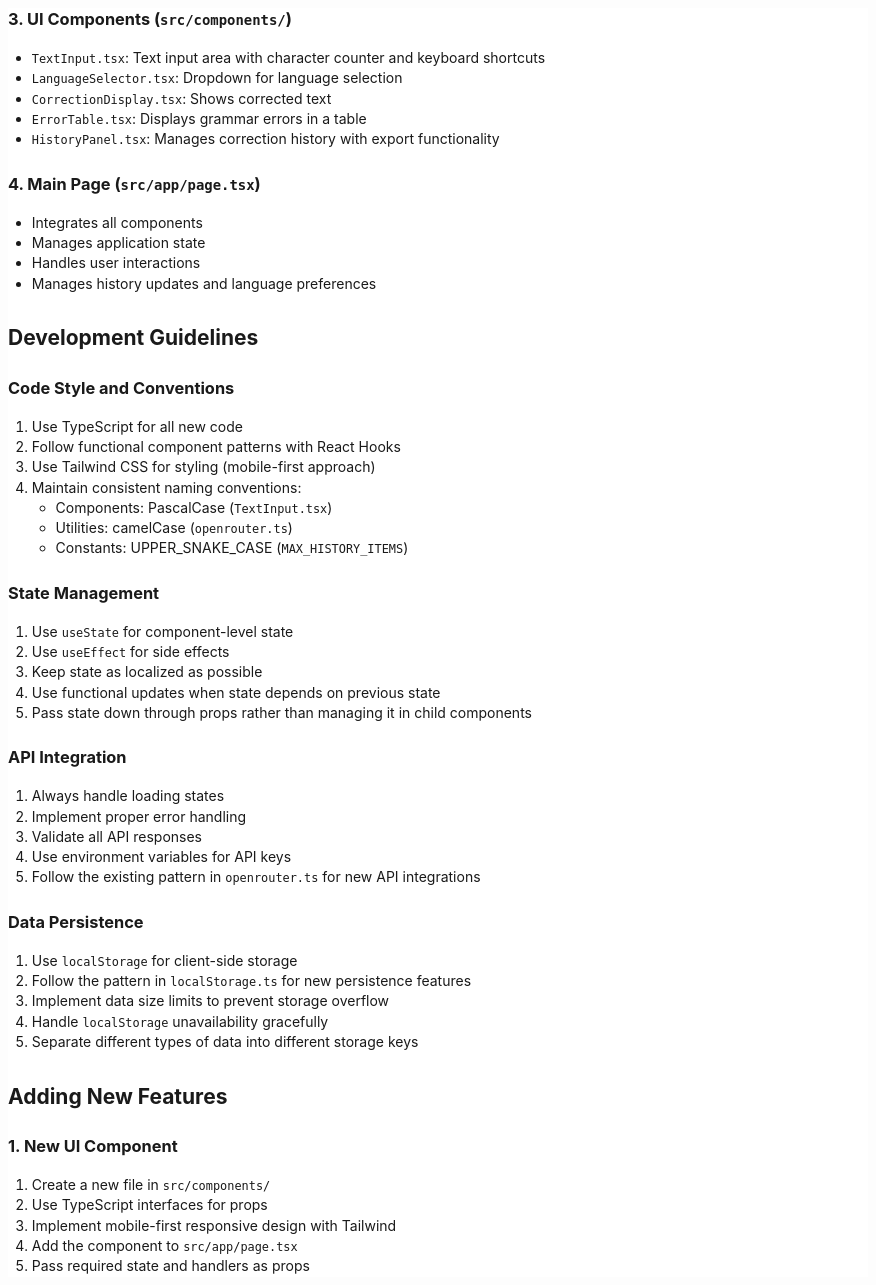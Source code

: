 ### 3. UI Components (`src/components/`)
- `TextInput.tsx`: Text input area with character counter and keyboard shortcuts
- `LanguageSelector.tsx`: Dropdown for language selection
- `CorrectionDisplay.tsx`: Shows corrected text
- `ErrorTable.tsx`: Displays grammar errors in a table
- `HistoryPanel.tsx`: Manages correction history with export functionality

### 4. Main Page (`src/app/page.tsx`)
- Integrates all components
- Manages application state
- Handles user interactions
- Manages history updates and language preferences

## Development Guidelines

### Code Style and Conventions
1. Use TypeScript for all new code
2. Follow functional component patterns with React Hooks
3. Use Tailwind CSS for styling (mobile-first approach)
4. Maintain consistent naming conventions:
   - Components: PascalCase (`TextInput.tsx`)
   - Utilities: camelCase (`openrouter.ts`)
   - Constants: UPPER_SNAKE_CASE (`MAX_HISTORY_ITEMS`)

### State Management
1. Use `useState` for component-level state
2. Use `useEffect` for side effects
3. Keep state as localized as possible
4. Use functional updates when state depends on previous state
5. Pass state down through props rather than managing it in child components

### API Integration
1. Always handle loading states
2. Implement proper error handling
3. Validate all API responses
4. Use environment variables for API keys
5. Follow the existing pattern in `openrouter.ts` for new API integrations

### Data Persistence
1. Use `localStorage` for client-side storage
2. Follow the pattern in `localStorage.ts` for new persistence features
3. Implement data size limits to prevent storage overflow
4. Handle `localStorage` unavailability gracefully
5. Separate different types of data into different storage keys

## Adding New Features

### 1. New UI Component
1. Create a new file in `src/components/`
2. Use TypeScript interfaces for props
3. Implement mobile-first responsive design with Tailwind
4. Add the component to `src/app/page.tsx`
5. Pass required state and handlers as props
